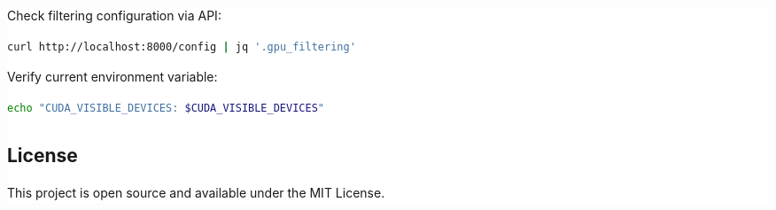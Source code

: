 Check filtering configuration via API:
```bash
curl http://localhost:8000/config | jq '.gpu_filtering'
```

Verify current environment variable:
```bash
echo "CUDA_VISIBLE_DEVICES: $CUDA_VISIBLE_DEVICES"
```

## License

This project is open source and available under the MIT License.
